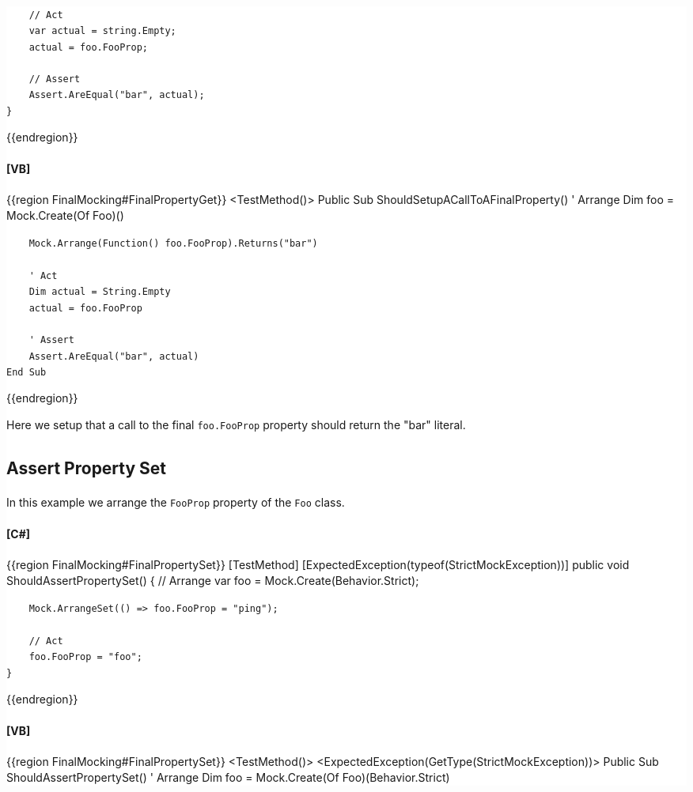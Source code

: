         // Act
        var actual = string.Empty;
        actual = foo.FooProp;

        // Assert
        Assert.AreEqual("bar", actual);
    }
  {{endregion}}

  #### __[VB]__

  {{region FinalMocking#FinalPropertyGet}}
    <TestMethod()>
    Public Sub ShouldSetupACallToAFinalProperty()
        ' Arrange
        Dim foo = Mock.Create(Of Foo)()

        Mock.Arrange(Function() foo.FooProp).Returns("bar")

        ' Act
        Dim actual = String.Empty
        actual = foo.FooProp

        ' Assert
        Assert.AreEqual("bar", actual)
    End Sub
  {{endregion}}

Here we setup that a call to the final `foo.FooProp` property should return the "bar" literal.

## Assert Property Set
In this example we arrange the `FooProp` property of the `Foo` class.

  #### __[C#]__

  {{region FinalMocking#FinalPropertySet}}
    [TestMethod]
    [ExpectedException(typeof(StrictMockException))]
    public void ShouldAssertPropertySet()
    {
        // Arrange
        var foo = Mock.Create<Foo>(Behavior.Strict);

        Mock.ArrangeSet(() => foo.FooProp = "ping");

        // Act
        foo.FooProp = "foo";
    }
  {{endregion}}

  #### __[VB]__

  {{region FinalMocking#FinalPropertySet}}
    <TestMethod()>
    <ExpectedException(GetType(StrictMockException))>
    Public Sub ShouldAssertPropertySet()
        ' Arrange
        Dim foo = Mock.Create(Of Foo)(Behavior.Strict)
